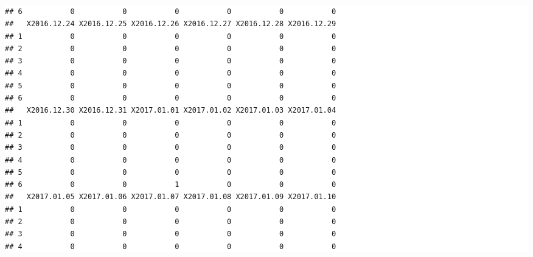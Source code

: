    ## 6           0           0           0           0           0           0
    ##   X2016.12.24 X2016.12.25 X2016.12.26 X2016.12.27 X2016.12.28 X2016.12.29
    ## 1           0           0           0           0           0           0
    ## 2           0           0           0           0           0           0
    ## 3           0           0           0           0           0           0
    ## 4           0           0           0           0           0           0
    ## 5           0           0           0           0           0           0
    ## 6           0           0           0           0           0           0
    ##   X2016.12.30 X2016.12.31 X2017.01.01 X2017.01.02 X2017.01.03 X2017.01.04
    ## 1           0           0           0           0           0           0
    ## 2           0           0           0           0           0           0
    ## 3           0           0           0           0           0           0
    ## 4           0           0           0           0           0           0
    ## 5           0           0           0           0           0           0
    ## 6           0           0           1           0           0           0
    ##   X2017.01.05 X2017.01.06 X2017.01.07 X2017.01.08 X2017.01.09 X2017.01.10
    ## 1           0           0           0           0           0           0
    ## 2           0           0           0           0           0           0
    ## 3           0           0           0           0           0           0
    ## 4           0           0           0           0           0           0